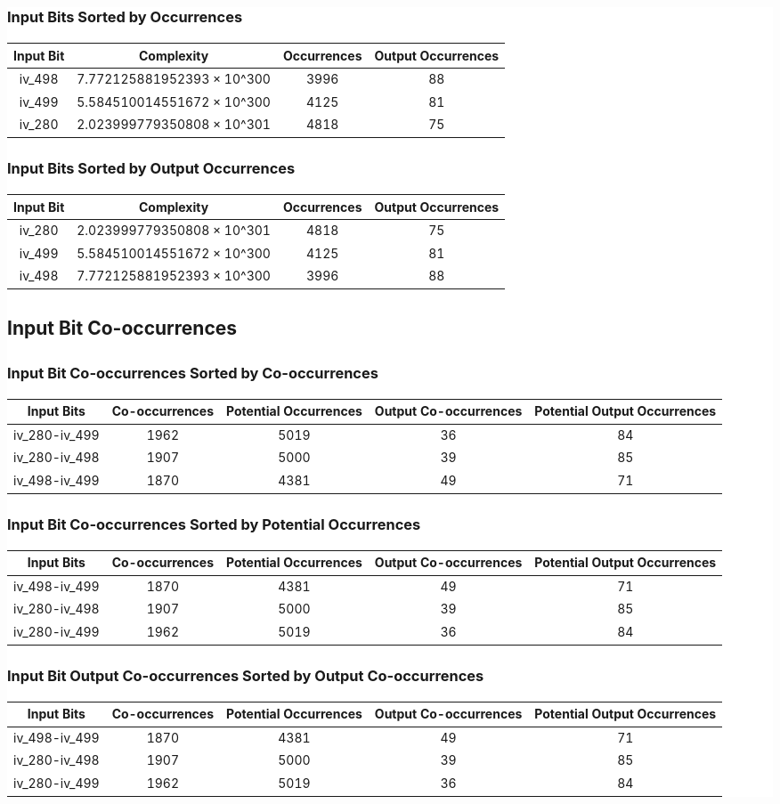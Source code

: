 ### Input Bits Sorted by Occurrences

| Input Bit | Complexity | Occurrences | Output Occurrences |
|:---------:|:----------:|:-----------:|:------------------:|
| iv_498 | 7.772125881952393 × 10^300 | 3996 | 88 |
| iv_499 | 5.584510014551672 × 10^300 | 4125 | 81 |
| iv_280 | 2.023999779350808 × 10^301 | 4818 | 75 |

### Input Bits Sorted by Output Occurrences

| Input Bit | Complexity | Occurrences | Output Occurrences |
|:---------:|:----------:|:-----------:|:------------------:|
| iv_280 | 2.023999779350808 × 10^301 | 4818 | 75 |
| iv_499 | 5.584510014551672 × 10^300 | 4125 | 81 |
| iv_498 | 7.772125881952393 × 10^300 | 3996 | 88 |

## Input Bit Co-occurrences

### Input Bit Co-occurrences Sorted by Co-occurrences

| Input Bits | Co-occurrences | Potential Occurrences | Output Co-occurrences | Potential Output Occurrences |
|:----------:|:--------------:|:---------------------:|:---------------------:|:----------------------------:|
| iv_280-iv_499 | 1962 | 5019 | 36 | 84 |
| iv_280-iv_498 | 1907 | 5000 | 39 | 85 |
| iv_498-iv_499 | 1870 | 4381 | 49 | 71 |

### Input Bit Co-occurrences Sorted by Potential Occurrences

| Input Bits | Co-occurrences | Potential Occurrences | Output Co-occurrences | Potential Output Occurrences |
|:----------:|:--------------:|:---------------------:|:---------------------:|:----------------------------:|
| iv_498-iv_499 | 1870 | 4381 | 49 | 71 |
| iv_280-iv_498 | 1907 | 5000 | 39 | 85 |
| iv_280-iv_499 | 1962 | 5019 | 36 | 84 |

### Input Bit Output Co-occurrences Sorted by Output Co-occurrences

| Input Bits | Co-occurrences | Potential Occurrences | Output Co-occurrences | Potential Output Occurrences |
|:----------:|:--------------:|:---------------------:|:---------------------:|:----------------------------:|
| iv_498-iv_499 | 1870 | 4381 | 49 | 71 |
| iv_280-iv_498 | 1907 | 5000 | 39 | 85 |
| iv_280-iv_499 | 1962 | 5019 | 36 | 84 |
